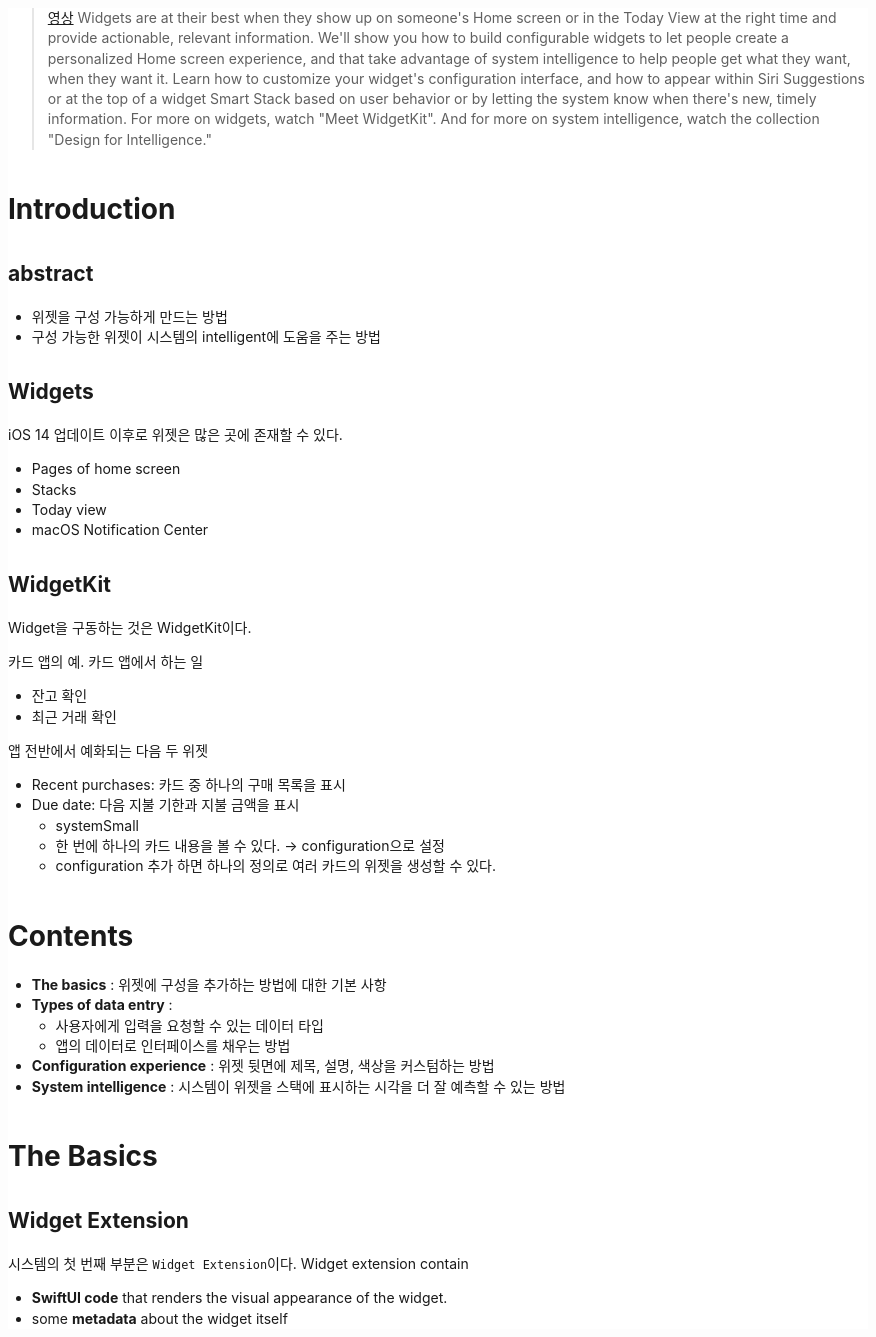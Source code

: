 
> [영상](https://developer.apple.com/videos/play/wwdc2020/10194)
> Widgets are at their best when they show up on someone's Home screen or in the Today View at the right time and provide actionable, relevant information. We'll show you how to build configurable widgets to let people create a personalized Home screen experience, and that take advantage of system intelligence to help people get what they want, when they want it. Learn how to customize your widget's configuration interface, and how to appear within Siri Suggestions or at the top of a widget Smart Stack based on user behavior or by letting the system know when there's new, timely information. For more on widgets, watch "Meet WidgetKit". And for more on system intelligence, watch the collection "Design for Intelligence."

# Introduction

## abstract
- 위젯을 구성 가능하게 만드는 방법
- 구성 가능한 위젯이 시스템의 intelligent에 도움을 주는 방법

## Widgets
iOS 14 업데이트 이후로 위젯은 많은 곳에 존재할 수 있다.
- Pages of home screen
- Stacks
- Today view
- macOS Notification Center

## WidgetKit
Widget을 구동하는 것은 WidgetKit이다.

카드 앱의 예. 카드 앱에서 하는 일
- 잔고 확인
- 최근 거래 확인

앱 전반에서 예화되는 다음 두 위젯
- Recent purchases: 카드 중 하나의 구매 목록을 표시
- Due date: 다음 지불 기한과 지불 금액을 표시 
	- systemSmall
	- 한 번에 하나의 카드 내용을 볼 수 있다. → configuration으로 설정
	- configuration 추가 하면 하나의 정의로 여러 카드의 위젯을 생성할 수 있다.

# Contents
- **The basics** : 위젯에 구성을 추가하는 방법에 대한 기본 사항
- **Types of data entry** : 
	- 사용자에게 입력을 요청할 수 있는 데이터 타입
	- 앱의 데이터로 인터페이스를 채우는 방법
- **Configuration experience** : 위젯 뒷면에 제목, 설명, 색상을 커스텀하는 방법  
- **System intelligence** : 시스템이 위젯을 스택에 표시하는 시각을 더 잘 예측할 수 있는 방법


# The Basics
## Widget Extension
시스템의 첫 번째 부분은 `Widget Extension`이다.
Widget extension contain 
- **SwiftUI code** that renders the visual appearance of the widget.
- some **metadata** about the widget itself
